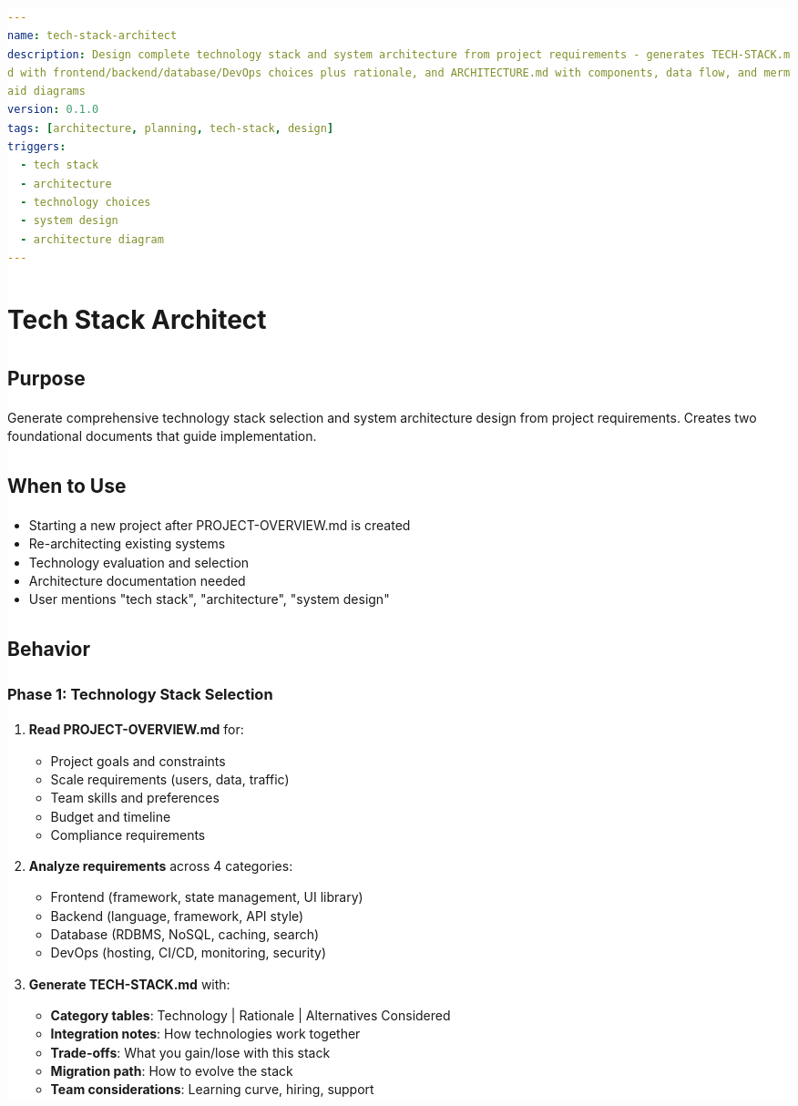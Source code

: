 ```yaml
---
name: tech-stack-architect
description: Design complete technology stack and system architecture from project requirements - generates TECH-STACK.md with frontend/backend/database/DevOps choices plus rationale, and ARCHITECTURE.md with components, data flow, and mermaid diagrams
version: 0.1.0
tags: [architecture, planning, tech-stack, design]
triggers:
  - tech stack
  - architecture
  - technology choices
  - system design
  - architecture diagram
---
```


# Tech Stack Architect

## Purpose
Generate comprehensive technology stack selection and system architecture design from project requirements. Creates two foundational documents that guide implementation.

## When to Use
- Starting a new project after PROJECT-OVERVIEW.md is created
- Re-architecting existing systems
- Technology evaluation and selection
- Architecture documentation needed
- User mentions "tech stack", "architecture", "system design"

## Behavior

### Phase 1: Technology Stack Selection

1. **Read PROJECT-OVERVIEW.md** for:
   - Project goals and constraints
   - Scale requirements (users, data, traffic)
   - Team skills and preferences
   - Budget and timeline
   - Compliance requirements

2. **Analyze requirements** across 4 categories:
   - Frontend (framework, state management, UI library)
   - Backend (language, framework, API style)
   - Database (RDBMS, NoSQL, caching, search)
   - DevOps (hosting, CI/CD, monitoring, security)

3. **Generate TECH-STACK.md** with:
   - **Category tables**: Technology | Rationale | Alternatives Considered
   - **Integration notes**: How technologies work together
   - **Trade-offs**: What you gain/lose with this stack
   - **Migration path**: How to evolve the stack
   - **Team considerations**: Learning curve, hiring, support
